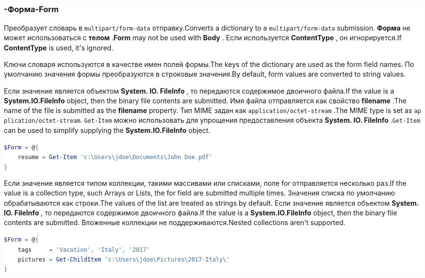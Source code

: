 ### <span data-ttu-id="612ab-238">-Форма</span><span class="sxs-lookup"><span data-stu-id="612ab-238">-Form</span></span>

<span data-ttu-id="612ab-239">Преобразует словарь в `multipart/form-data` отправку.</span><span class="sxs-lookup"><span data-stu-id="612ab-239">Converts a dictionary to a `multipart/form-data` submission.</span></span> <span data-ttu-id="612ab-240">**Форма** не может использоваться с **телом** .</span><span class="sxs-lookup"><span data-stu-id="612ab-240">**Form** may not be used with **Body** .</span></span>
<span data-ttu-id="612ab-241">Если используется **ContentType** , он игнорируется.</span><span class="sxs-lookup"><span data-stu-id="612ab-241">If **ContentType** is used, it's ignored.</span></span>

<span data-ttu-id="612ab-242">Ключи словаря используются в качестве имен полей формы.</span><span class="sxs-lookup"><span data-stu-id="612ab-242">The keys of the dictionary are used as the form field names.</span></span> <span data-ttu-id="612ab-243">По умолчанию значения формы преобразуются в строковые значения.</span><span class="sxs-lookup"><span data-stu-id="612ab-243">By default, form values are converted to string values.</span></span>

<span data-ttu-id="612ab-244">Если значение является объектом **System. IO. FileInfo** , то передаются содержимое двоичного файла.</span><span class="sxs-lookup"><span data-stu-id="612ab-244">If the value is a **System.IO.FileInfo** object, then the binary file contents are submitted.</span></span> <span data-ttu-id="612ab-245">Имя файла отправляется как свойство **filename** .</span><span class="sxs-lookup"><span data-stu-id="612ab-245">The name of the file is submitted as the **filename** property.</span></span> <span data-ttu-id="612ab-246">Тип MIME задан как `application/octet-stream` .</span><span class="sxs-lookup"><span data-stu-id="612ab-246">The MIME type is set as `application/octet-stream`.</span></span> <span data-ttu-id="612ab-247">`Get-Item` можно использовать для упрощения предоставления объекта **System. IO. FileInfo** .</span><span class="sxs-lookup"><span data-stu-id="612ab-247">`Get-Item` can be used to simplify supplying the **System.IO.FileInfo** object.</span></span>

```powershell
$Form = @{
    resume = Get-Item 'c:\Users\jdoe\Documents\John Doe.pdf'
}
```

<span data-ttu-id="612ab-248">Если значение является типом коллекции, такими массивами или списками, поле for отправляется несколько раз.</span><span class="sxs-lookup"><span data-stu-id="612ab-248">If the value is a collection type, such Arrays or Lists, the for field are submitted multiple times.</span></span>
<span data-ttu-id="612ab-249">Значения списка по умолчанию обрабатываются как строки.</span><span class="sxs-lookup"><span data-stu-id="612ab-249">The values of the list are treated as strings by default.</span></span> <span data-ttu-id="612ab-250">Если значение является объектом **System. IO. FileInfo** , то передаются содержимое двоичного файла.</span><span class="sxs-lookup"><span data-stu-id="612ab-250">If the value is a **System.IO.FileInfo** object, then the binary file contents are submitted.</span></span> <span data-ttu-id="612ab-251">Вложенные коллекции не поддерживаются.</span><span class="sxs-lookup"><span data-stu-id="612ab-251">Nested collections aren't supported.</span></span>

```powershell
$Form = @{
    tags     = 'Vacation', 'Italy', '2017'
    pictures = Get-ChildItem 'c:\Users\jdoe\Pictures\2017-Italy\'
}
```
